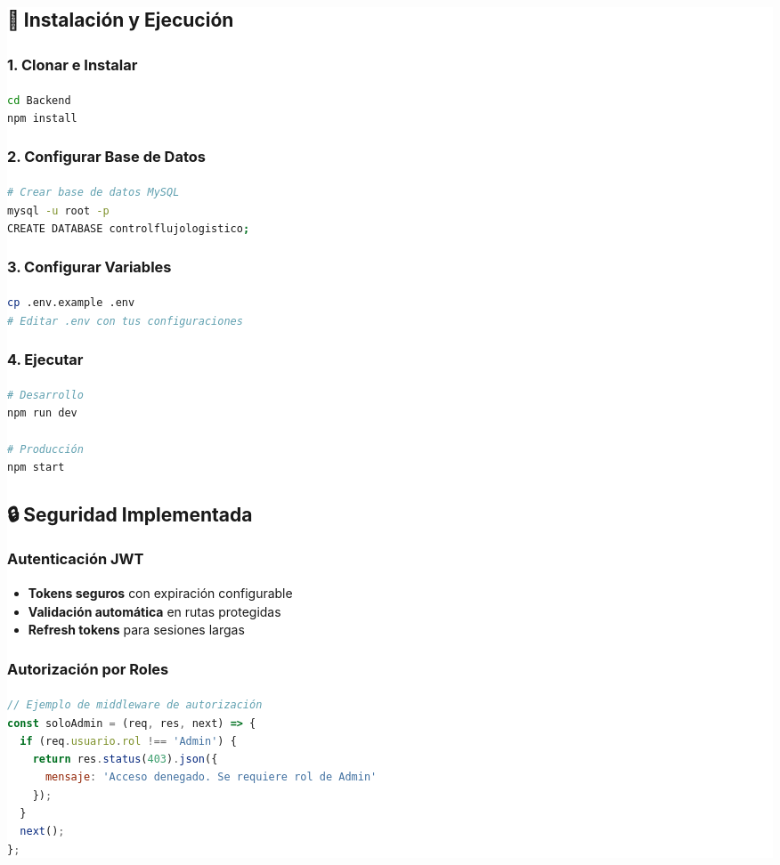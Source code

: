 ## 🚀 Instalación y Ejecución

### 1. Clonar e Instalar
```bash
cd Backend
npm install
```

### 2. Configurar Base de Datos
```bash
# Crear base de datos MySQL
mysql -u root -p
CREATE DATABASE controlflujologistico;
```

### 3. Configurar Variables
```bash
cp .env.example .env
# Editar .env con tus configuraciones
```

### 4. Ejecutar
```bash
# Desarrollo
npm run dev

# Producción
npm start
```

## 🔒 Seguridad Implementada

### Autenticación JWT
- **Tokens seguros** con expiración configurable
- **Validación automática** en rutas protegidas
- **Refresh tokens** para sesiones largas

### Autorización por Roles
```javascript
// Ejemplo de middleware de autorización
const soloAdmin = (req, res, next) => {
  if (req.usuario.rol !== 'Admin') {
    return res.status(403).json({
      mensaje: 'Acceso denegado. Se requiere rol de Admin'
    });
  }
  next();
};
```
